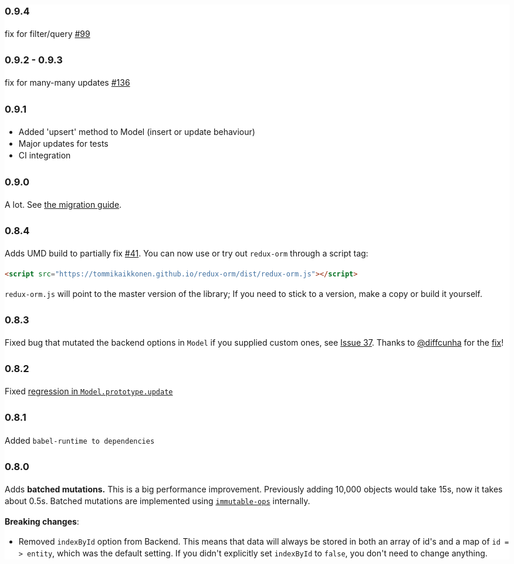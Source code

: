 ### 0.9.4
fix for filter/query [#99](https://github.com/tommikaikkonen/redux-orm/issues/99)

### 0.9.2 - 0.9.3
fix for many-many updates [#136](https://github.com/tommikaikkonen/redux-orm/issues/136)

### 0.9.1
- Added 'upsert' method to Model (insert or update behaviour)
- Major updates for tests
- CI integration

### 0.9.0

A lot. See [the migration guide](https://github.com/tommikaikkonen/redux-orm/wiki/0.9-Migration-Guide).

### 0.8.4

Adds UMD build to partially fix [#41](https://github.com/tommikaikkonen/redux-orm/issues/41). You can now use or try out `redux-orm` through a script tag:

```html
<script src="https://tommikaikkonen.github.io/redux-orm/dist/redux-orm.js"></script>
```

`redux-orm.js` will point to the master version of the library; If you need to stick to a version, make a copy or build it yourself.

### 0.8.3

Fixed bug that mutated the backend options in `Model` if you supplied custom ones, see [Issue 37](https://github.com/tommikaikkonen/redux-orm/issues/37). Thanks to [@diffcunha](https://github.com/diffcunha) for the [fix](https://github.com/tommikaikkonen/redux-orm/pull/38)!

### 0.8.2

Fixed [regression in `Model.prototype.update`](https://github.com/tommikaikkonen/redux-orm/issues/23)

### 0.8.1

Added `babel-runtime to dependencies`

### 0.8.0

Adds **batched mutations.** This is a big performance improvement. Previously adding 10,000 objects would take 15s, now it takes about 0.5s. Batched mutations are implemented using [`immutable-ops`](https://github.com/tommikaikkonen/immutable-ops) internally.

**Breaking changes**:

- Removed `indexById` option from Backend. This means that data will always be stored in both an array of id's and a map of `id => entity`, which was the default setting. If you didn't explicitly set `indexById` to `false`, you don't need to change anything.
